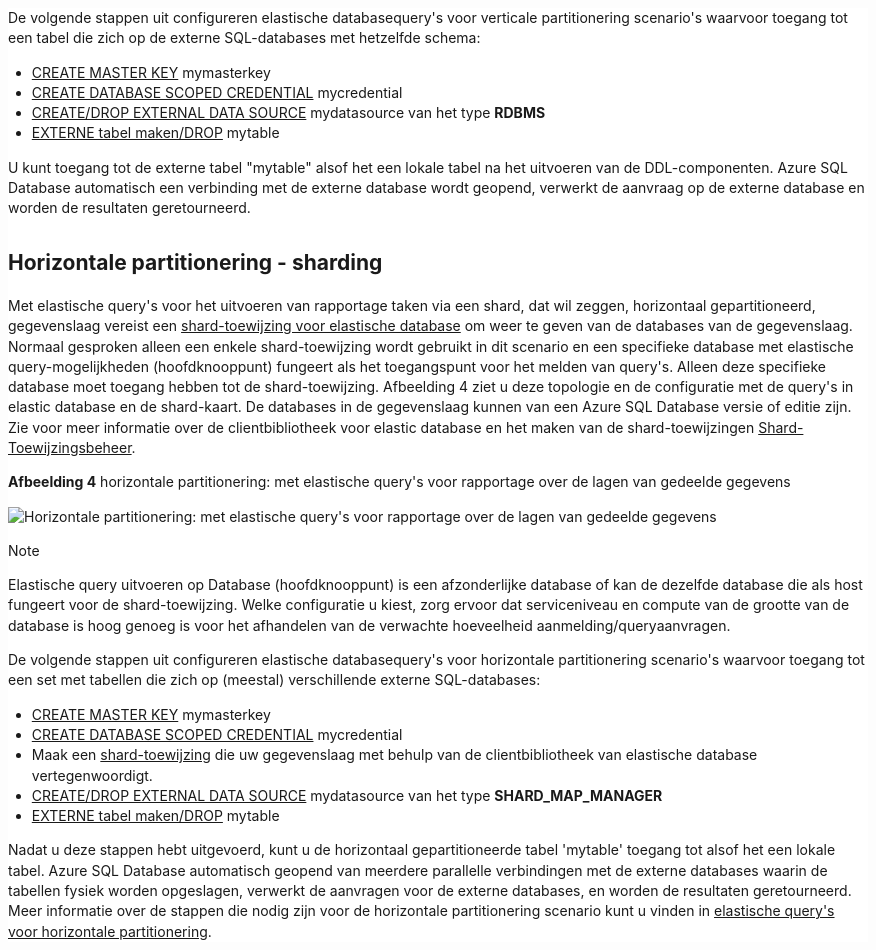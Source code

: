 De volgende stappen uit configureren elastische databasequery's voor verticale partitionering scenario's waarvoor toegang tot een tabel die zich op de externe SQL-databases met hetzelfde schema:

* [CREATE MASTER KEY](https://msdn.microsoft.com/library/ms174382.aspx) mymasterkey
* [CREATE DATABASE SCOPED CREDENTIAL](https://msdn.microsoft.com/library/mt270260.aspx) mycredential
* [CREATE/DROP EXTERNAL DATA SOURCE](https://msdn.microsoft.com/library/dn935022.aspx) mydatasource van het type **RDBMS**
* [EXTERNE tabel maken/DROP](https://msdn.microsoft.com/library/dn935021.aspx) mytable

U kunt toegang tot de externe tabel "mytable" alsof het een lokale tabel na het uitvoeren van de DDL-componenten. Azure SQL Database automatisch een verbinding met de externe database wordt geopend, verwerkt de aanvraag op de externe database en worden de resultaten geretourneerd.

## <a name="horizontal-partitioning---sharding"></a>Horizontale partitionering - sharding

Met elastische query's voor het uitvoeren van rapportage taken via een shard, dat wil zeggen, horizontaal gepartitioneerd, gegevenslaag vereist een [shard-toewijzing voor elastische database](sql-database-elastic-scale-shard-map-management.md) om weer te geven van de databases van de gegevenslaag. Normaal gesproken alleen een enkele shard-toewijzing wordt gebruikt in dit scenario en een specifieke database met elastische query-mogelijkheden (hoofdknooppunt) fungeert als het toegangspunt voor het melden van query's. Alleen deze specifieke database moet toegang hebben tot de shard-toewijzing. Afbeelding 4 ziet u deze topologie en de configuratie met de query's in elastic database en de shard-kaart. De databases in de gegevenslaag kunnen van een Azure SQL Database versie of editie zijn. Zie voor meer informatie over de clientbibliotheek voor elastic database en het maken van de shard-toewijzingen [Shard-Toewijzingsbeheer](sql-database-elastic-scale-shard-map-management.md).

**Afbeelding 4** horizontale partitionering: met elastische query's voor rapportage over de lagen van gedeelde gegevens

![Horizontale partitionering: met elastische query's voor rapportage over de lagen van gedeelde gegevens][5]

> [!NOTE]
> Elastische query uitvoeren op Database (hoofdknooppunt) is een afzonderlijke database of kan de dezelfde database die als host fungeert voor de shard-toewijzing.
> Welke configuratie u kiest, zorg ervoor dat serviceniveau en compute van de grootte van de database is hoog genoeg is voor het afhandelen van de verwachte hoeveelheid aanmelding/queryaanvragen.

De volgende stappen uit configureren elastische databasequery's voor horizontale partitionering scenario's waarvoor toegang tot een set met tabellen die zich op (meestal) verschillende externe SQL-databases:

* [CREATE MASTER KEY](https://msdn.microsoft.com/library/ms174382.aspx) mymasterkey
* [CREATE DATABASE SCOPED CREDENTIAL](https://msdn.microsoft.com/library/mt270260.aspx) mycredential
* Maak een [shard-toewijzing](sql-database-elastic-scale-shard-map-management.md) die uw gegevenslaag met behulp van de clientbibliotheek van elastische database vertegenwoordigt.
* [CREATE/DROP EXTERNAL DATA SOURCE](https://msdn.microsoft.com/library/dn935022.aspx) mydatasource van het type **SHARD_MAP_MANAGER**
* [EXTERNE tabel maken/DROP](https://msdn.microsoft.com/library/dn935021.aspx) mytable

Nadat u deze stappen hebt uitgevoerd, kunt u de horizontaal gepartitioneerde tabel 'mytable' toegang tot alsof het een lokale tabel. Azure SQL Database automatisch geopend van meerdere parallelle verbindingen met de externe databases waarin de tabellen fysiek worden opgeslagen, verwerkt de aanvragen voor de externe databases, en worden de resultaten geretourneerd.
Meer informatie over de stappen die nodig zijn voor de horizontale partitionering scenario kunt u vinden in [elastische query's voor horizontale partitionering](sql-database-elastic-query-horizontal-partitioning.md).


[1]: ./media/sql-database-elastic-query-overview/overview.png
[2]: ./media/sql-database-elastic-query-overview/topology1.png
[3]: ./media/sql-database-elastic-query-overview/vertpartrrefdata.png
[4]: ./media/sql-database-elastic-query-overview/verticalpartitioning.png
[5]: ./media/sql-database-elastic-query-overview/horizontalpartitioning.png
